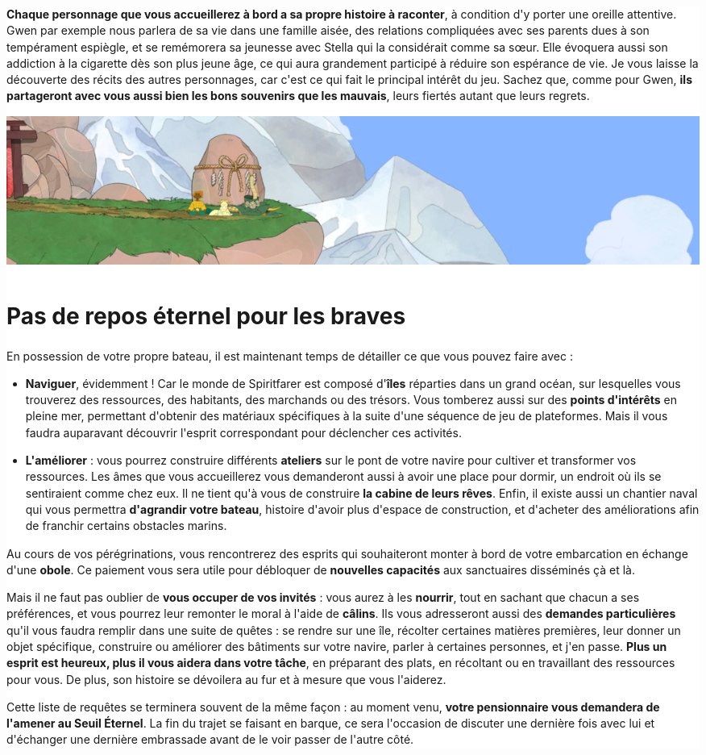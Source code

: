 **Chaque personnage que vous accueillerez à bord a sa propre histoire à raconter**, à condition d'y porter une oreille attentive. Gwen par exemple nous parlera de sa vie dans une famille aisée, des relations compliquées avec ses parents dues à son tempérament espiègle, et se remémorera sa jeunesse avec Stella qui la considérait comme sa sœur. Elle évoquera aussi son addiction à la cigarette dès son plus jeune âge, ce qui aura grandement participé à réduire son espérance de vie.
Je vous laisse la découverte des récits des autres personnages, car c'est ce qui fait le principal intérêt du jeu. Sachez que, comme pour Gwen, **ils partageront avec vous aussi bien les bons souvenirs que les mauvais**, leurs fiertés autant que leurs regrets.

![](meditation.png "Un moment de méditation pour se connecter avec la nature.")

# Pas de repos éternel pour les braves

En possession de votre propre bateau, il est maintenant temps de détailler ce que vous pouvez faire avec :

* **Naviguer**, évidemment ! Car le monde de Spiritfarer est composé d'**îles** réparties dans un grand océan, sur lesquelles vous trouverez des ressources, des habitants, des marchands ou des trésors. Vous tomberez aussi sur des **points d'intérêts** en pleine mer, permettant d'obtenir des matériaux spécifiques à la suite d'une séquence de jeu de plateformes. Mais il vous faudra auparavant découvrir l'esprit correspondant pour déclencher ces activités.

* **L'améliorer** : vous pourrez construire différents **ateliers** sur le pont de votre navire pour cultiver et transformer vos ressources. Les âmes que vous accueillerez vous demanderont aussi à avoir une place pour dormir, un endroit où ils se sentiraient comme chez eux. Il ne tient qu'à vous de construire **la cabine de leurs rêves**. Enfin, il existe aussi un chantier naval qui vous permettra **d'agrandir votre bateau**, histoire d'avoir plus d'espace de construction, et d'acheter des améliorations afin de franchir certains obstacles marins.

Au cours de vos pérégrinations, vous rencontrerez des esprits qui souhaiteront monter à bord de votre embarcation en échange d'une **obole**. Ce paiement vous sera utile pour débloquer de **nouvelles capacités** aux sanctuaires disséminés çà et là. 

Mais il ne faut pas oublier de **vous occuper de vos invités** : vous aurez à les **nourrir**, tout en sachant que chacun a ses préférences, et vous pourrez leur remonter le moral à l'aide de **câlins**. Ils vous adresseront aussi des **demandes particulières** qu'il vous faudra remplir dans une suite de quêtes : se rendre sur une île, récolter certaines matières premières, leur donner un objet spécifique, construire ou améliorer des bâtiments sur votre navire, parler à certaines personnes, et j'en passe. **Plus un esprit est heureux, plus il vous aidera dans votre tâche**, en préparant des plats, en récoltant ou en travaillant des ressources pour vous. De plus, son histoire se dévoilera au fur et à mesure que vous l'aiderez. 

Cette liste de requêtes se terminera souvent de la même façon : au moment venu, **votre pensionnaire vous demandera de l'amener au Seuil Éternel**. La fin du trajet se faisant en barque, ce sera l'occasion de discuter une dernière fois avec lui et d'échanger une dernière embrassade avant de le voir passer de l'autre côté.
